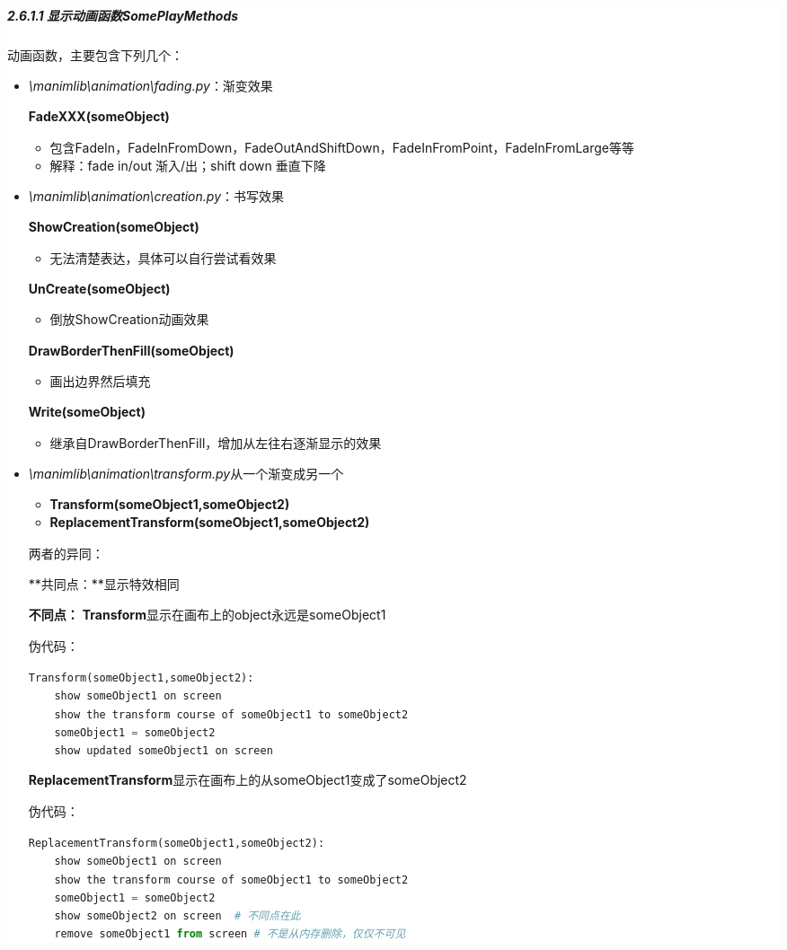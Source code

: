 
##### 2.6.1.1 显示动画函数SomePlayMethods

动画函数，主要包含下列几个：

+ *\manimlib\animation\fading.py*：渐变效果 
  
    **FadeXXX(someObject)**
    
    + 包含FadeIn，FadeInFromDown，FadeOutAndShiftDown，FadeInFromPoint，FadeInFromLarge等等
    + 解释：fade in/out 渐入/出；shift down 垂直下降
    
+ *\manimlib\animation\creation.py*：书写效果
  
  **ShowCreation(someObject)**
  
  + 无法清楚表达，具体可以自行尝试看效果
  
  **UnCreate(someObject)**
  
  + 倒放ShowCreation动画效果
  
  **DrawBorderThenFill(someObject)**
  
  + 画出边界然后填充
  
  **Write(someObject)**
  
  - 继承自DrawBorderThenFill，增加从左往右逐渐显示的效果
  
+ *\manimlib\animation\transform.py*从一个渐变成另一个

    + **Transform(someObject1,someObject2)**
    + **ReplacementTransform(someObject1,someObject2)**

    两者的异同：

    **共同点：**显示特效相同

    **不同点：** **Transform**显示在画布上的object永远是someObject1

    伪代码：

    ```python
    Transform(someObject1,someObject2):
    	show someObject1 on screen
    	show the transform course of someObject1 to someObject2
    	someObject1 = someObject2
    	show updated someObject1 on screen
    ```

    ​				**ReplacementTransform**显示在画布上的从someObject1变成了someObject2

    伪代码：

    ```python
    ReplacementTransform(someObject1,someObject2):
    	show someObject1 on screen
    	show the transform course of someObject1 to someObject2
    	someObject1 = someObject2
    	show someObject2 on screen	# 不同点在此
        remove someObject1 from screen # 不是从内存删除，仅仅不可见
    ```
